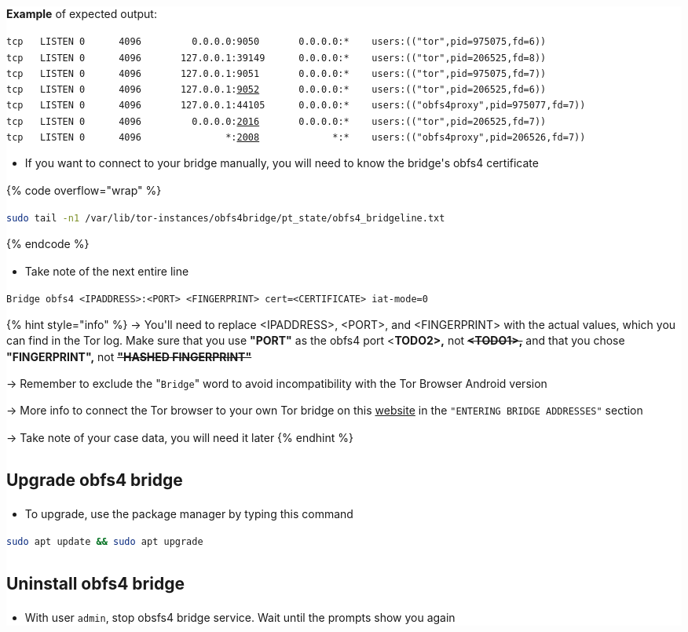 **Example** of expected output:

<pre><code>tcp   LISTEN 0      4096         0.0.0.0:9050       0.0.0.0:*    users:(("tor",pid=975075,fd=6))
tcp   LISTEN 0      4096       127.0.0.1:39149      0.0.0.0:*    users:(("tor",pid=206525,fd=8))
tcp   LISTEN 0      4096       127.0.0.1:9051       0.0.0.0:*    users:(("tor",pid=975075,fd=7))
tcp   LISTEN 0      4096       127.0.0.1:<a data-footnote-ref href="#user-content-fn-3">9052</a>       0.0.0.0:*    users:(("tor",pid=206525,fd=6))
tcp   LISTEN 0      4096       127.0.0.1:44105      0.0.0.0:*    users:(("obfs4proxy",pid=975077,fd=7))
tcp   LISTEN 0      4096         0.0.0.0:<a data-footnote-ref href="#user-content-fn-4">2016</a>       0.0.0.0:*    users:(("tor",pid=206525,fd=7))
tcp   LISTEN 0      4096               *:<a data-footnote-ref href="#user-content-fn-5">2008</a>             *:*    users:(("obfs4proxy",pid=206526,fd=7))
</code></pre>

* If you want to connect to your bridge manually, you will need to know the bridge's obfs4 certificate

{% code overflow="wrap" %}
```sh
sudo tail -n1 /var/lib/tor-instances/obfs4bridge/pt_state/obfs4_bridgeline.txt
```
{% endcode %}

* Take note of the next entire line

```
Bridge obfs4 <IPADDRESS>:<PORT> <FINGERPRINT> cert=<CERTIFICATE> iat-mode=0
```

{% hint style="info" %}
\-> You'll need to replace \<IPADDRESS>, \<PORT>, and \<FINGERPRINT> with the actual values, which you can find in the Tor log. Make sure that you use **"PORT"** as the obfs4 port <**TODO2>,** not ~~**\<TODO1>,**~~ and that you chose **"FINGERPRINT",** not ~~**"HASHED FINGERPRINT"**~~

\-> Remember to exclude the "`Bridge`" word to avoid incompatibility with the Tor Browser Android version

\-> More info to connect the Tor browser to your own Tor bridge on this [website](https://tb-manual.torproject.org/bridges/) in the `"ENTERING BRIDGE ADDRESSES"` section

\-> Take note of your case data, you will need it later
{% endhint %}

## Upgrade obfs4 bridge

* To upgrade, use the package manager by typing this command

```bash
sudo apt update && sudo apt upgrade
```

## Uninstall obfs4 bridge

* With user `admin`, stop obsfs4 bridge service. Wait until the prompts show you again
